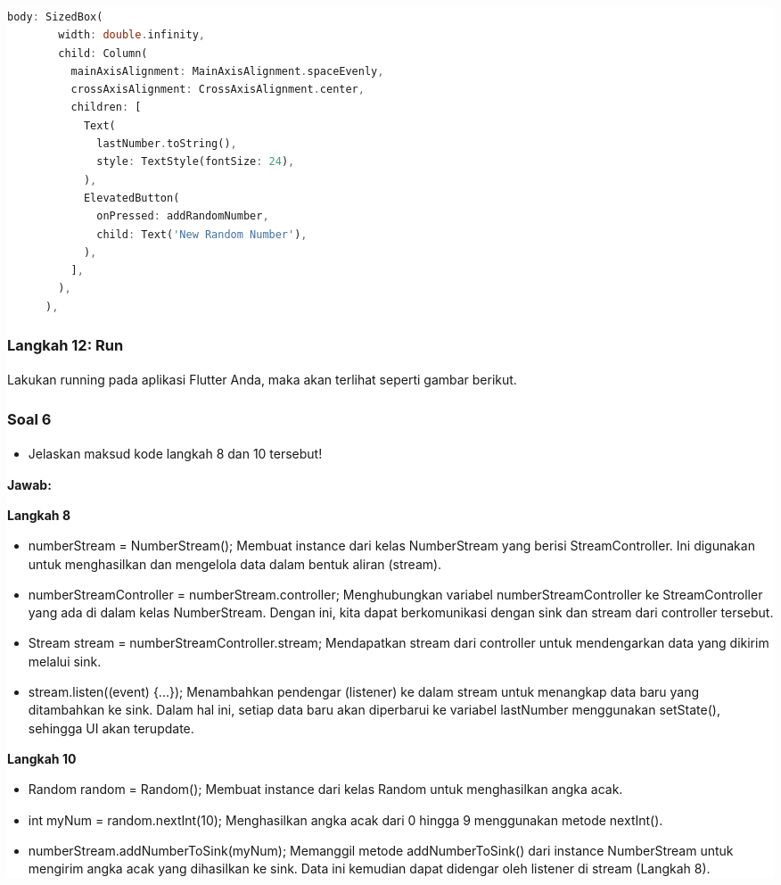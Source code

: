 ```dart
body: SizedBox(
        width: double.infinity,
        child: Column(
          mainAxisAlignment: MainAxisAlignment.spaceEvenly,
          crossAxisAlignment: CrossAxisAlignment.center,
          children: [
            Text(
              lastNumber.toString(),
              style: TextStyle(fontSize: 24),
            ),
            ElevatedButton(
              onPressed: addRandomNumber,
              child: Text('New Random Number'),
            ),
          ],
        ),
      ),
```

### **Langkah 12: Run**
Lakukan running pada aplikasi Flutter Anda, maka akan terlihat seperti gambar berikut.

### **Soal 6**
* Jelaskan maksud kode langkah 8 dan 10 tersebut!

**Jawab:**

**Langkah 8**
* numberStream = NumberStream();
    Membuat instance dari kelas NumberStream yang berisi StreamController. Ini digunakan untuk menghasilkan dan mengelola data dalam bentuk aliran (stream).

* numberStreamController = numberStream.controller;
    Menghubungkan variabel numberStreamController ke StreamController yang ada di dalam kelas NumberStream. Dengan ini, kita dapat berkomunikasi dengan sink dan stream dari controller tersebut.

* Stream stream = numberStreamController.stream;
    Mendapatkan stream dari controller untuk mendengarkan data yang dikirim melalui sink.

* stream.listen((event) {...});
    Menambahkan pendengar (listener) ke dalam stream untuk menangkap data baru yang ditambahkan ke sink. Dalam hal ini, setiap data baru akan diperbarui ke variabel lastNumber menggunakan setState(), sehingga UI akan terupdate.

**Langkah 10**

* Random random = Random();
    Membuat instance dari kelas Random untuk menghasilkan angka acak.

* int myNum = random.nextInt(10);
    Menghasilkan angka acak dari 0 hingga 9 menggunakan metode nextInt().

* numberStream.addNumberToSink(myNum);
    Memanggil metode addNumberToSink() dari instance NumberStream untuk mengirim angka acak yang dihasilkan ke sink. Data ini kemudian dapat didengar oleh listener di stream (Langkah 8).
